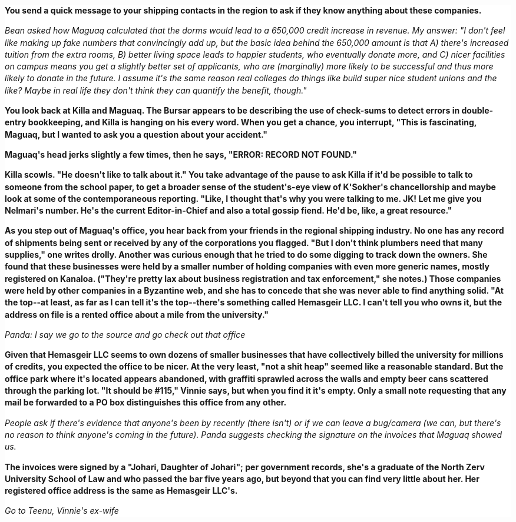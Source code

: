 **You send a quick message to your shipping contacts in the region to ask if they know anything about these companies.**  
  
_Bean asked how Maguaq calculated that the dorms would lead to a 650,000 credit increase in revenue.  My answer: "I don't feel like making up fake numbers that convincingly add up, but the basic idea behind the 650,000 amount is that A) there's increased tuition from the extra rooms, B) better living space leads to happier students, who eventually donate more, and C) nicer facilities on campus means you get a slightly better set of applicants, who are (marginally) more likely to be successful and thus more likely to donate in the future.  I assume it's the same reason real colleges do things like build super nice student unions and the like?  Maybe in real life they don't think they can quantify the benefit, though."_  
  
**You look back at Killa and Maguaq.  The Bursar appears to be describing the use of check-sums to detect errors in double-entry bookkeeping, and Killa is hanging on his every word.  When you get a chance, you interrupt, "This is fascinating, Maguaq, but I wanted to ask you a question about your accident."**  
  
**Maguaq's head jerks slightly a few times, then he says, "ERROR: RECORD NOT FOUND."**  
  
**Killa scowls.  "He doesn't like to talk about it."  You take advantage of the pause to ask Killa if it'd be possible to talk to someone from the school paper, to get a broader sense of the student's-eye view of K'Sokher's chancellorship and maybe look at some of the contemporaneous reporting.  "Like, I thought that's why you were talking to me.  JK!  Let me give you Nelmari's number.  He's the current Editor-in-Chief and also a total gossip fiend.  He'd be, like, a great resource."**  
  
**As you step out of Maguaq's office, you hear back from your friends in the regional shipping industry.  No one has any record of shipments being sent or received by any of the corporations you flagged.  "But I don't think plumbers need that many supplies," one writes drolly.  Another was curious enough that he tried to do some digging to track down the owners.  She found that these businesses were held by a smaller number of holding companies with even more generic names, mostly registered on Kanaloa.  ("They're pretty lax about business registration and tax enforcement," she notes.)  Those companies were held by other companies in a Byzantine web, and she has to concede that she was never able to find anything solid.  "At the top--at least, as far as I can tell it's the top--there's something called Hemasgeir LLC.  I can't tell you who owns it, but the address on file is a rented office about a mile from the university."**  
  
_Panda: I say we go to the source and go check out that office_  
  
**Given that Hemasgeir LLC seems to own dozens of smaller businesses that have collectively billed the university for millions of credits, you expected the office to be nicer.  At the very least, "not a shit heap" seemed like a reasonable standard.  But the office park where it's located appears abandoned, with graffiti sprawled across the walls and empty beer cans scattered through the parking lot.  "It should be #115," Vinnie says, but when you find it it's empty.  Only a small note requesting that any mail be forwarded to a PO box distinguishes this office from any other.**  
  
_People ask if there's evidence that anyone's been by recently (there isn't) or if we can leave a bug/camera (we can, but there's no reason to think anyone's coming in the future).  Panda suggests checking the signature on the invoices that Maguaq showed us._  
  
**The invoices were signed by a "Johari, Daughter of Johari"; per government records, she's a graduate of the North Zerv University School of Law and who passed the bar five years ago, but beyond that you can find very little about her.  Her registered office address is the same as Hemasgeir LLC's.**  
  
_Go to Teenu, Vinnie's ex-wife_  
  